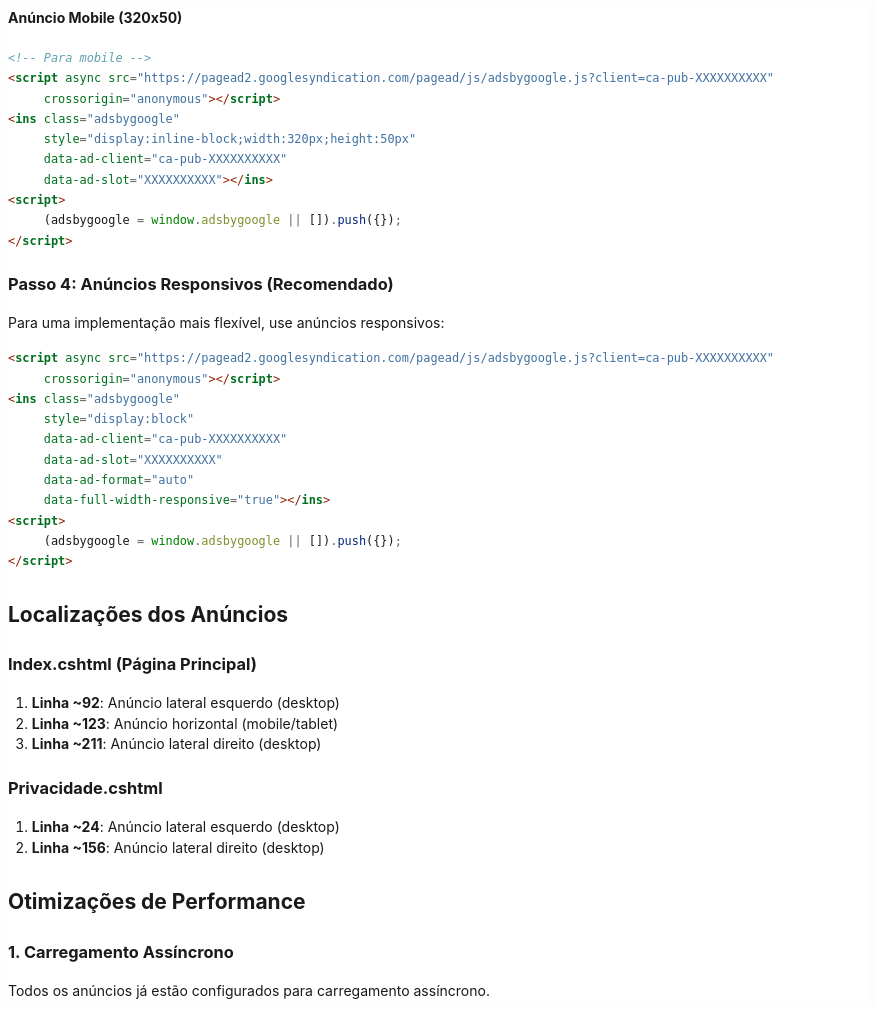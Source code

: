 ```html
```

#### Anúncio Mobile (320x50)
```html
<!-- Para mobile -->
<script async src="https://pagead2.googlesyndication.com/pagead/js/adsbygoogle.js?client=ca-pub-XXXXXXXXXX"
     crossorigin="anonymous"></script>
<ins class="adsbygoogle"
     style="display:inline-block;width:320px;height:50px"
     data-ad-client="ca-pub-XXXXXXXXXX"
     data-ad-slot="XXXXXXXXXX"></ins>
<script>
     (adsbygoogle = window.adsbygoogle || []).push({});
</script>
```

### Passo 4: Anúncios Responsivos (Recomendado)

Para uma implementação mais flexível, use anúncios responsivos:

```html
<script async src="https://pagead2.googlesyndication.com/pagead/js/adsbygoogle.js?client=ca-pub-XXXXXXXXXX"
     crossorigin="anonymous"></script>
<ins class="adsbygoogle"
     style="display:block"
     data-ad-client="ca-pub-XXXXXXXXXX"
     data-ad-slot="XXXXXXXXXX"
     data-ad-format="auto"
     data-full-width-responsive="true"></ins>
<script>
     (adsbygoogle = window.adsbygoogle || []).push({});
</script>
```

## Localizações dos Anúncios

### Index.cshtml (Página Principal)

1. **Linha ~92**: Anúncio lateral esquerdo (desktop)
2. **Linha ~123**: Anúncio horizontal (mobile/tablet)
3. **Linha ~211**: Anúncio lateral direito (desktop)

### Privacidade.cshtml

1. **Linha ~24**: Anúncio lateral esquerdo (desktop)
2. **Linha ~156**: Anúncio lateral direito (desktop)

## Otimizações de Performance

### 1. Carregamento Assíncrono
Todos os anúncios já estão configurados para carregamento assíncrono.
